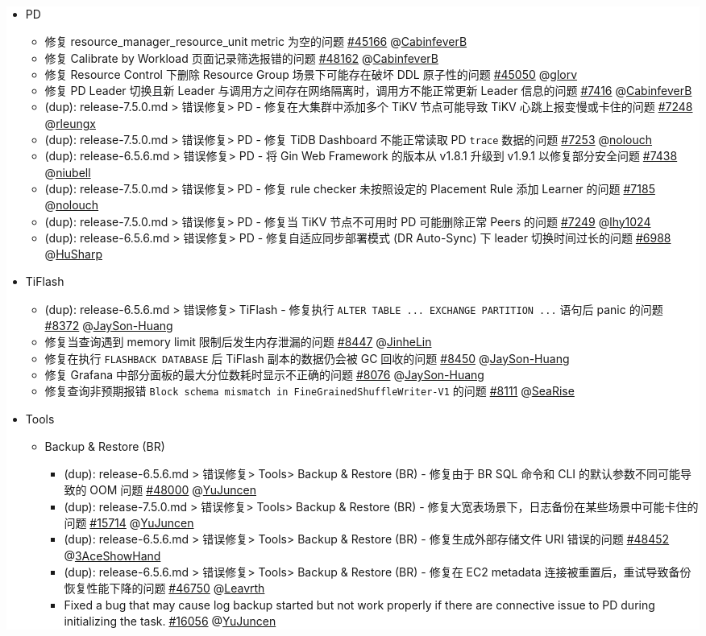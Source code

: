 + PD 

    - 修复 resource_manager_resource_unit metric 为空的问题 [#45166](https://github.com/pingcap/tidb/issues/45166) @[CabinfeverB](https://github.com/CabinfeverB)
    - 修复 Calibrate by Workload 页面记录筛选报错的问题 [#48162](https://github.com/pingcap/tidb/issues/48162) @[CabinfeverB](https://github.com/CabinfeverB)
    - 修复 Resource Control 下删除 Resource Group 场景下可能存在破坏 DDL 原子性的问题 [#45050](https://github.com/pingcap/tidb/issues/45050) @[glorv](https://github.com/glorv)
    - 修复 PD Leader 切换且新 Leader 与调用方之间存在网络隔离时，调用方不能正常更新 Leader 信息的问题 [#7416](https://github.com/tikv/pd/issues/7416) @[CabinfeverB](https://github.com/CabinfeverB)
    - (dup): release-7.5.0.md > 错误修复> PD - 修复在大集群中添加多个 TiKV 节点可能导致 TiKV 心跳上报变慢或卡住的问题 [#7248](https://github.com/tikv/pd/issues/7248) @[rleungx](https://github.com/rleungx)
    - (dup): release-7.5.0.md > 错误修复> PD - 修复 TiDB Dashboard 不能正常读取 PD `trace` 数据的问题 [#7253](https://github.com/tikv/pd/issues/7253) @[nolouch](https://github.com/nolouch)
    - (dup): release-6.5.6.md > 错误修复> PD - 将 Gin Web Framework 的版本从 v1.8.1 升级到 v1.9.1 以修复部分安全问题 [#7438](https://github.com/tikv/pd/issues/7438) @[niubell](https://github.com/niubell)
    - (dup): release-7.5.0.md > 错误修复> PD - 修复 rule checker 未按照设定的 Placement Rule 添加 Learner 的问题 [#7185](https://github.com/tikv/pd/issues/7185) @[nolouch](https://github.com/nolouch)
    - (dup): release-7.5.0.md > 错误修复> PD - 修复当 TiKV 节点不可用时 PD 可能删除正常 Peers 的问题 [#7249](https://github.com/tikv/pd/issues/7249) @[lhy1024](https://github.com/lhy1024)
    - (dup): release-6.5.6.md > 错误修复> PD - 修复自适应同步部署模式 (DR Auto-Sync) 下 leader 切换时间过长的问题 [#6988](https://github.com/tikv/pd/issues/6988) @[HuSharp](https://github.com/HuSharp)

+ TiFlash 

    - (dup): release-6.5.6.md > 错误修复> TiFlash - 修复执行 `ALTER TABLE ... EXCHANGE PARTITION ...` 语句后 panic 的问题 [#8372](https://github.com/pingcap/tiflash/issues/8372) @[JaySon-Huang](https://github.com/JaySon-Huang)
    - 修复当查询遇到 memory limit 限制后发生内存泄漏的问题 [#8447](https://github.com/pingcap/tiflash/issues/8447) @[JinheLin](https://github.com/JinheLin)
    - 修复在执行 `FLASHBACK DATABASE` 后 TiFlash 副本的数据仍会被 GC 回收的问题 [#8450](https://github.com/pingcap/tiflash/issues/8450) @[JaySon-Huang](https://github.com/JaySon-Huang)
    - 修复 Grafana 中部分面板的最大分位数耗时显示不正确的问题 [#8076](https://github.com/pingcap/tiflash/issues/8076) @[JaySon-Huang](https://github.com/JaySon-Huang)
    - 修复查询非预期报错 `Block schema mismatch in FineGrainedShuffleWriter-V1` 的问题 [#8111](https://github.com/pingcap/tiflash/issues/8111}) @[SeaRise](https://github.com/SeaRise)

+ Tools

    + Backup & Restore (BR)  <!-- **tw:@ran-huang** 1 -->

        - (dup): release-6.5.6.md > 错误修复> Tools> Backup & Restore (BR) - 修复由于 BR SQL 命令和 CLI 的默认参数不同可能导致的 OOM 问题 [#48000](https://github.com/pingcap/tidb/issues/48000) @[YuJuncen](https://github.com/YuJuncen)
        - (dup): release-7.5.0.md > 错误修复> Tools> Backup & Restore (BR) - 修复大宽表场景下，日志备份在某些场景中可能卡住的问题 [#15714](https://github.com/tikv/tikv/issues/15714) @[YuJuncen](https://github.com/YuJuncen)
        - (dup): release-6.5.6.md > 错误修复> Tools> Backup & Restore (BR) - 修复生成外部存储文件 URI 错误的问题 [#48452](https://github.com/pingcap/tidb/issues/48452) @[3AceShowHand](https://github.com/3AceShowHand)
        - (dup): release-6.5.6.md > 错误修复> Tools> Backup & Restore (BR) - 修复在 EC2 metadata 连接被重置后，重试导致备份恢复性能下降的问题 [#46750](https://github.com/pingcap/tidb/issues/47650) @[Leavrth](https://github.com/Leavrth)
        - Fixed a bug that may cause log backup started but not work properly if there are connective issue to PD during initializing the task. [#16056](https://github.com/tikv/tikv/issues/16056) @[YuJuncen](https://github.com/YuJuncen)

